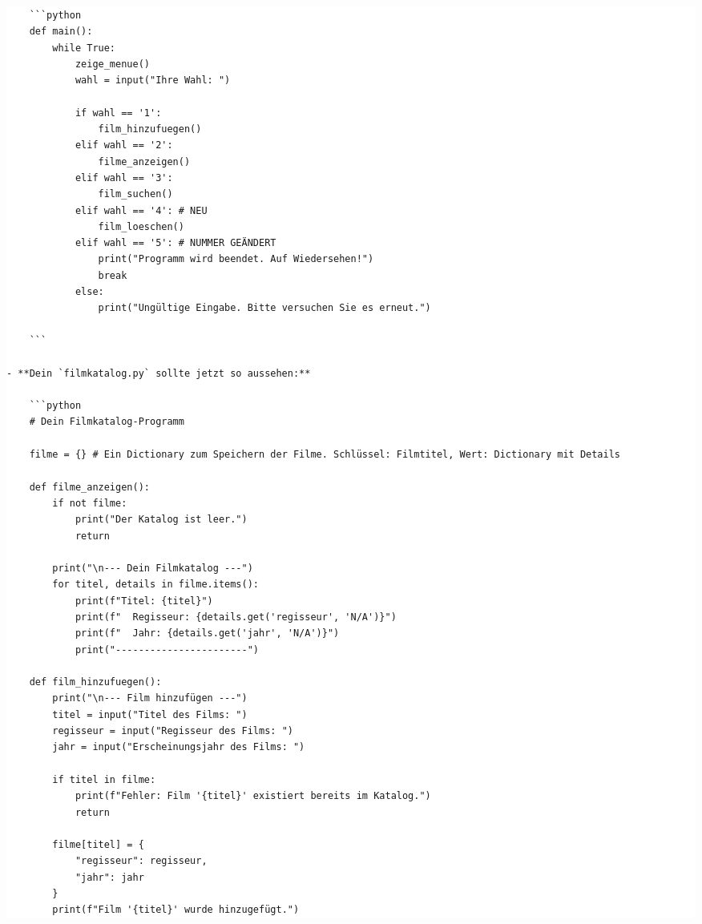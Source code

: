         ```python
        def main():
            while True:
                zeige_menue()
                wahl = input("Ihre Wahl: ")
        
                if wahl == '1':
                    film_hinzufuegen()
                elif wahl == '2':
                    filme_anzeigen()
                elif wahl == '3':
                    film_suchen()
                elif wahl == '4': # NEU
                    film_loeschen()
                elif wahl == '5': # NUMMER GEÄNDERT
                    print("Programm wird beendet. Auf Wiedersehen!")
                    break
                else:
                    print("Ungültige Eingabe. Bitte versuchen Sie es erneut.")
        
        ```
        
    - **Dein `filmkatalog.py` sollte jetzt so aussehen:**
        
        ```python
        # Dein Filmkatalog-Programm
        
        filme = {} # Ein Dictionary zum Speichern der Filme. Schlüssel: Filmtitel, Wert: Dictionary mit Details
        
        def filme_anzeigen():
            if not filme:
                print("Der Katalog ist leer.")
                return
        
            print("\n--- Dein Filmkatalog ---")
            for titel, details in filme.items():
                print(f"Titel: {titel}")
                print(f"  Regisseur: {details.get('regisseur', 'N/A')}")
                print(f"  Jahr: {details.get('jahr', 'N/A')}")
                print("-----------------------")
        
        def film_hinzufuegen():
            print("\n--- Film hinzufügen ---")
            titel = input("Titel des Films: ")
            regisseur = input("Regisseur des Films: ")
            jahr = input("Erscheinungsjahr des Films: ")
        
            if titel in filme:
                print(f"Fehler: Film '{titel}' existiert bereits im Katalog.")
                return
        
            filme[titel] = {
                "regisseur": regisseur,
                "jahr": jahr
            }
            print(f"Film '{titel}' wurde hinzugefügt.")
        